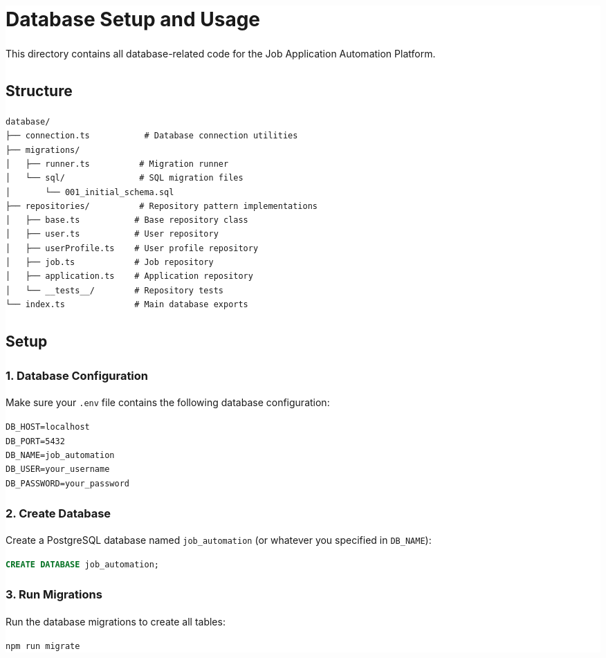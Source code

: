 # Database Setup and Usage

This directory contains all database-related code for the Job Application Automation Platform.

## Structure

```
database/
├── connection.ts           # Database connection utilities
├── migrations/
│   ├── runner.ts          # Migration runner
│   └── sql/               # SQL migration files
│       └── 001_initial_schema.sql
├── repositories/          # Repository pattern implementations
│   ├── base.ts           # Base repository class
│   ├── user.ts           # User repository
│   ├── userProfile.ts    # User profile repository
│   ├── job.ts            # Job repository
│   ├── application.ts    # Application repository
│   └── __tests__/        # Repository tests
└── index.ts              # Main database exports
```

## Setup

### 1. Database Configuration

Make sure your `.env` file contains the following database configuration:

```env
DB_HOST=localhost
DB_PORT=5432
DB_NAME=job_automation
DB_USER=your_username
DB_PASSWORD=your_password
```

### 2. Create Database

Create a PostgreSQL database named `job_automation` (or whatever you specified in `DB_NAME`):

```sql
CREATE DATABASE job_automation;
```

### 3. Run Migrations

Run the database migrations to create all tables:

```bash
npm run migrate
```
